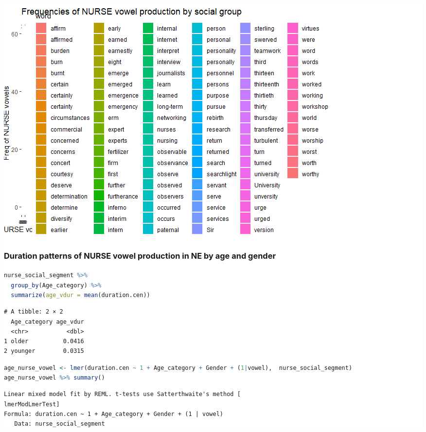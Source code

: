 ![](NURSE_analysis_files/figure-gfm/unnamed-chunk-14-1.png)

### Duration patterns of NURSE vowel production in NE by age and gender

``` r
nurse_social_segment %>%
  group_by(Age_category) %>%
  summarize(age_vdur = mean(duration.cen))
```

    # A tibble: 2 × 2
      Age_category age_vdur
      <chr>           <dbl>
    1 older          0.0416
    2 younger        0.0315

``` r
age_nurse_vowel <- lmer(duration.cen ~ 1 + Age_category + Gender + (1|vowel),  nurse_social_segment) 
age_nurse_vowel %>% summary()
```

    Linear mixed model fit by REML. t-tests use Satterthwaite's method [
    lmerModLmerTest]
    Formula: duration.cen ~ 1 + Age_category + Gender + (1 | vowel)
       Data: nurse_social_segment
